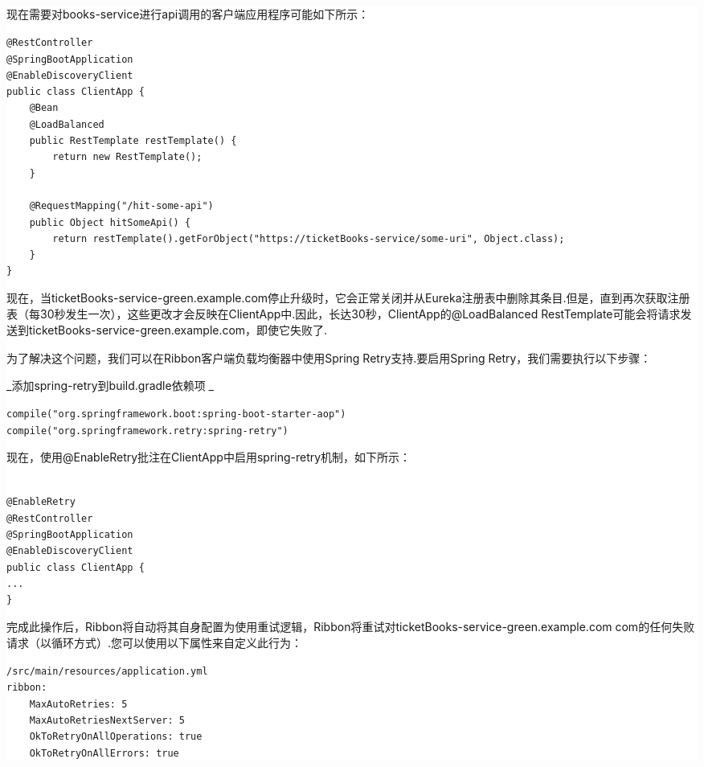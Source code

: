 现在需要对books-service进行api调用的客户端应用程序可能如下所示： 

```
@RestController
@SpringBootApplication
@EnableDiscoveryClient
public class ClientApp {
    @Bean
    @LoadBalanced
    public RestTemplate restTemplate() {
        return new RestTemplate();
    }

    @RequestMapping("/hit-some-api")
    public Object hitSomeApi() {
        return restTemplate().getForObject("https://ticketBooks-service/some-uri", Object.class);
    }
}
```

现在，当ticketBooks-service-green.example.com停止升级时，它会正常关闭并从Eureka注册表中删除其条目.但是，直到再次获取注册表（每30秒发生一次），这些更改才会反映在ClientApp中.因此，长达30秒，ClientApp的@LoadBalanced RestTemplate可能会将请求发送到ticketBooks-service-green.example.com，即使它失败了. 

为了解决这个问题，我们可以在Ribbon客户端负载均衡器中使用Spring Retry支持.要启用Spring Retry，我们需要执行以下步骤： 

_添加spring-retry到build.gradle依赖项 _

```
compile("org.springframework.boot:spring-boot-starter-aop")
compile("org.springframework.retry:spring-retry")
```

现在，使用@EnableRetry批注在ClientApp中启用spring-retry机制，如下所示： 

```

@EnableRetry
@RestController
@SpringBootApplication
@EnableDiscoveryClient
public class ClientApp { 
... 
} 
```

完成此操作后，Ribbon将自动将其自身配置为使用重试逻辑，Ribbon将重试对ticketBooks-service-green.example.com com的任何失败请求（以循环方式）.您可以使用以下属性来自定义此行为： 

```
/src/main/resources/application.yml 
ribbon:
	MaxAutoRetries: 5 
	MaxAutoRetriesNextServer: 5 
	OkToRetryOnAllOperations: true
	OkToRetryOnAllErrors: true
```
